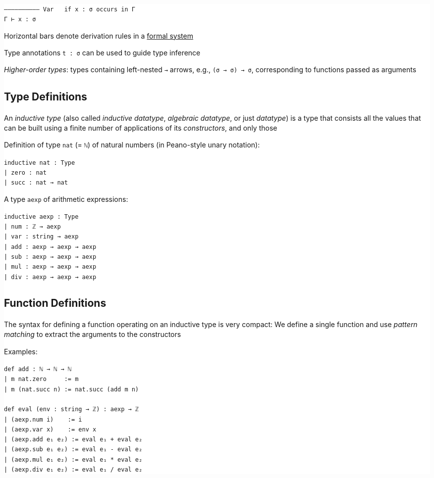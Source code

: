     —————————— Var   if x : σ occurs in Γ
    Γ ⊢ x : σ

Horizontal bars denote derivation rules in a [formal system](https://en.wikipedia.org/wiki/Formal_system)

Type annotations `t : σ` can be used to guide type inference

_Higher-order types_: types containing left-nested `→` arrows, e.g., `(σ → σ) → σ`, corresponding to functions passed as arguments


## Type Definitions

An _inductive type_ (also called _inductive datatype_, _algebraic datatype_, or just _datatype_) is a type that consists all the values that can be built using a finite number of applications of its _constructors_, and only those

Definition of type `nat` (= `ℕ`) of natural numbers (in Peano-style unary notation):

    inductive nat : Type
    | zero : nat
    | succ : nat → nat

A type `aexp` of arithmetic expressions:

    inductive aexp : Type
    | num : ℤ → aexp
    | var : string → aexp
    | add : aexp → aexp → aexp
    | sub : aexp → aexp → aexp
    | mul : aexp → aexp → aexp
    | div : aexp → aexp → aexp


## Function Definitions

The syntax for defining a function operating on an inductive type is very compact: We define a single function and use _pattern matching_ to extract the arguments to the constructors

Examples:

    def add : ℕ → ℕ → ℕ
    | m nat.zero     := m
    | m (nat.succ n) := nat.succ (add m n)

    def eval (env : string → ℤ) : aexp → ℤ
    | (aexp.num i)    := i
    | (aexp.var x)    := env x
    | (aexp.add e₁ e₂) := eval e₁ + eval e₂
    | (aexp.sub e₁ e₂) := eval e₁ - eval e₂
    | (aexp.mul e₁ e₂) := eval e₁ * eval e₂
    | (aexp.div e₁ e₂) := eval e₁ / eval e₂
